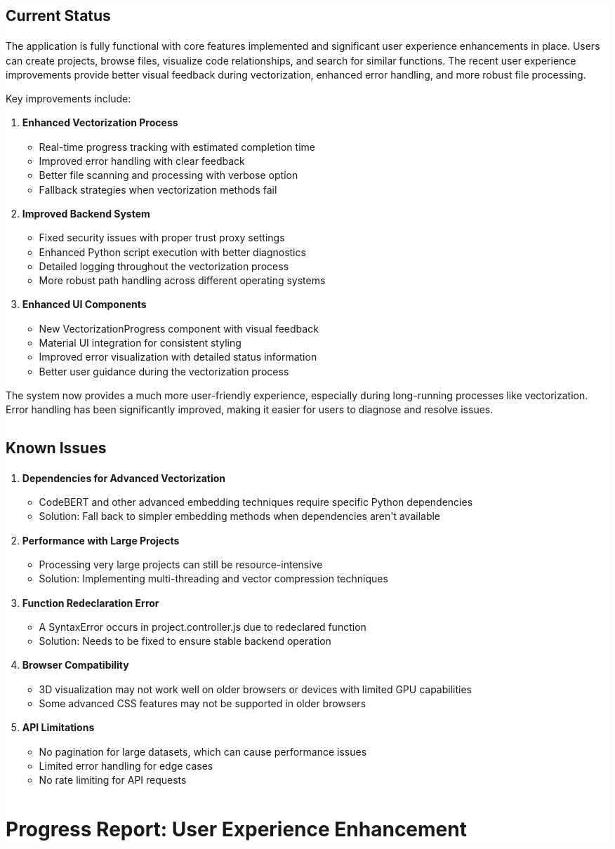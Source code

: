 ## Current Status

The application is fully functional with core features implemented and significant user experience enhancements in place. Users can create projects, browse files, visualize code relationships, and search for similar functions. The recent user experience improvements provide better visual feedback during vectorization, enhanced error handling, and more robust file processing.

Key improvements include:

1. **Enhanced Vectorization Process**
   - Real-time progress tracking with estimated completion time
   - Improved error handling with clear feedback
   - Better file scanning and processing with verbose option
   - Fallback strategies when vectorization methods fail

2. **Improved Backend System**
   - Fixed security issues with proper trust proxy settings
   - Enhanced Python script execution with better diagnostics
   - Detailed logging throughout the vectorization process
   - More robust path handling across different operating systems

3. **Enhanced UI Components**
   - New VectorizationProgress component with visual feedback
   - Material UI integration for consistent styling
   - Improved error visualization with detailed status information
   - Better user guidance during the vectorization process

The system now provides a much more user-friendly experience, especially during long-running processes like vectorization. Error handling has been significantly improved, making it easier for users to diagnose and resolve issues.

## Known Issues

1. **Dependencies for Advanced Vectorization**
   - CodeBERT and other advanced embedding techniques require specific Python dependencies
   - Solution: Fall back to simpler embedding methods when dependencies aren't available

2. **Performance with Large Projects**
   - Processing very large projects can still be resource-intensive
   - Solution: Implementing multi-threading and vector compression techniques

3. **Function Redeclaration Error**
   - A SyntaxError occurs in project.controller.js due to redeclared function
   - Solution: Needs to be fixed to ensure stable backend operation

4. **Browser Compatibility**
   - 3D visualization may not work well on older browsers or devices with limited GPU capabilities
   - Some advanced CSS features may not be supported in older browsers

5. **API Limitations**
   - No pagination for large datasets, which can cause performance issues
   - Limited error handling for edge cases
   - No rate limiting for API requests

# Progress Report: User Experience Enhancement
